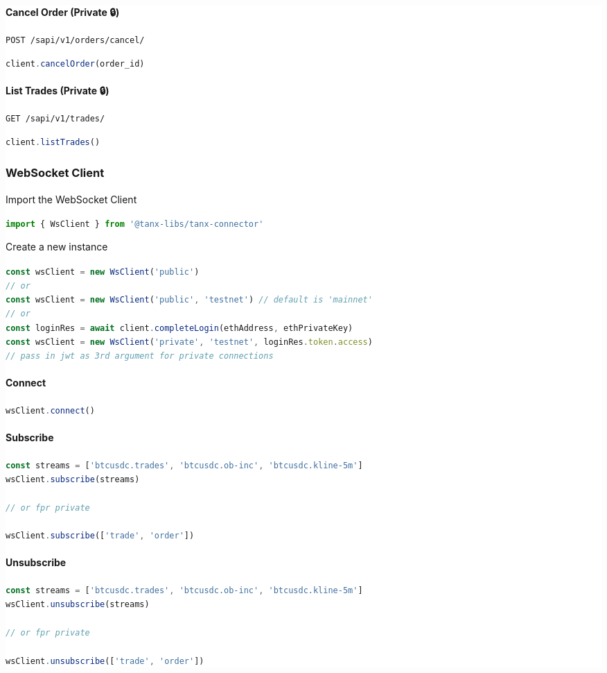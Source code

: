 #### Cancel Order (Private 🔒)

`POST /sapi/v1/orders/cancel/`

```ts
client.cancelOrder(order_id)
```

#### List Trades (Private 🔒)

`GET /sapi/v1/trades/`

```ts
client.listTrades()
```

### WebSocket Client

Import the WebSocket Client

```ts
import { WsClient } from '@tanx-libs/tanx-connector'
```

Create a new instance

```ts
const wsClient = new WsClient('public')
// or
const wsClient = new WsClient('public', 'testnet') // default is 'mainnet'
// or
const loginRes = await client.completeLogin(ethAddress, ethPrivateKey)
const wsClient = new WsClient('private', 'testnet', loginRes.token.access)
// pass in jwt as 3rd argument for private connections
```

#### Connect

```ts
wsClient.connect()
```

#### Subscribe

```ts
const streams = ['btcusdc.trades', 'btcusdc.ob-inc', 'btcusdc.kline-5m']
wsClient.subscribe(streams)

// or fpr private

wsClient.subscribe(['trade', 'order'])
```

#### Unsubscribe

```ts
const streams = ['btcusdc.trades', 'btcusdc.ob-inc', 'btcusdc.kline-5m']
wsClient.unsubscribe(streams)

// or fpr private

wsClient.unsubscribe(['trade', 'order'])
```
